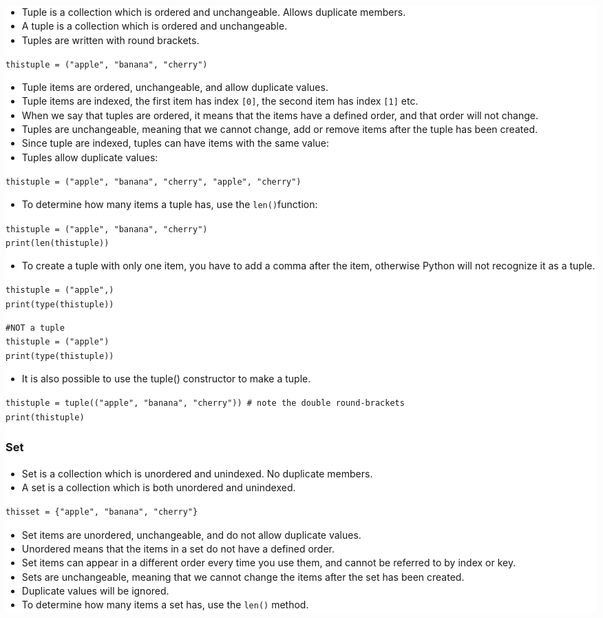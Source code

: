 - Tuple is a collection which is ordered and unchangeable. Allows duplicate members.
- A tuple is a collection which is ordered and unchangeable.
- Tuples are written with round brackets.

```
thistuple = ("apple", "banana", "cherry")
```

- Tuple items are ordered, unchangeable, and allow duplicate values.
- Tuple items are indexed, the first item has index `[0]`, the second item has index `[1]` etc.
- When we say that tuples are ordered, it means that the items have a defined order, and that order will not change.
- Tuples are unchangeable, meaning that we cannot change, add or remove items after the tuple has been created.
- Since tuple are indexed, tuples can have items with the same value:
- Tuples allow duplicate values:

```
thistuple = ("apple", "banana", "cherry", "apple", "cherry")
```

- To determine how many items a tuple has, use the `len()`function:

```
thistuple = ("apple", "banana", "cherry")
print(len(thistuple))
```

- To create a tuple with only one item, you have to add a comma after the item, otherwise Python will not recognize it as a tuple.

```
thistuple = ("apple",)
print(type(thistuple))
```

```
#NOT a tuple
thistuple = ("apple")
print(type(thistuple))
```

- It is also possible to use the tuple() constructor to make a tuple.

```
thistuple = tuple(("apple", "banana", "cherry")) # note the double round-brackets
print(thistuple)
```

### Set

- Set is a collection which is unordered and unindexed. No duplicate members.
- A set is a collection which is both unordered and unindexed.

```
thisset = {"apple", "banana", "cherry"}
```

- Set items are unordered, unchangeable, and do not allow duplicate values.
- Unordered means that the items in a set do not have a defined order.
- Set items can appear in a different order every time you use them, and cannot be referred to by index or key.
- Sets are unchangeable, meaning that we cannot change the items after the set has been created.
- Duplicate values will be ignored.
- To determine how many items a set has, use the `len()` method.
